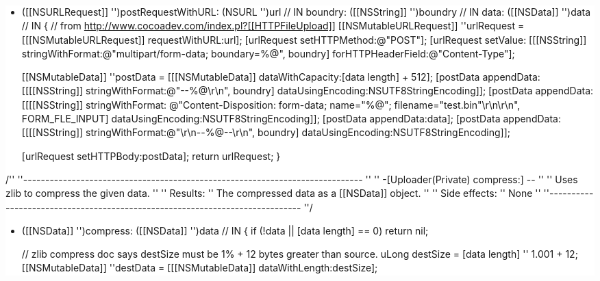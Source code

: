 - ([[NSURLRequest]] '')postRequestWithURL: (NSURL '')url        // IN
                             boundry: ([[NSString]] '')boundry // IN
                                data: ([[NSData]] '')data      // IN
{
   // from http://www.cocoadev.com/index.pl?[[HTTPFileUpload]]
   [[NSMutableURLRequest]] ''urlRequest =
      [[[NSMutableURLRequest]] requestWithURL:url];
   [urlRequest setHTTPMethod:@"POST"];
   [urlRequest setValue:
      [[[NSString]] stringWithFormat:@"multipart/form-data; boundary=%@", boundry]
      forHTTPHeaderField:@"Content-Type"];

   [[NSMutableData]] ''postData =
      [[[NSMutableData]] dataWithCapacity:[data length] + 512];
   [postData appendData:
      [[[[NSString]] stringWithFormat:@"--%@\r\n", boundry] dataUsingEncoding:NSUTF8StringEncoding]];
   [postData appendData:
      [[[[NSString]] stringWithFormat:
        @"Content-Disposition: form-data; name=\"%@\"; filename=\"test.bin\"\r\n\r\n", FORM_FLE_INPUT]
       dataUsingEncoding:NSUTF8StringEncoding]];
   [postData appendData:data];
   [postData appendData:
      [[[[NSString]] stringWithFormat:@"\r\n--%@--\r\n", boundry] dataUsingEncoding:NSUTF8StringEncoding]];

   [urlRequest setHTTPBody:postData];
   return urlRequest;
}

/''
 ''-----------------------------------------------------------------------------
 ''
 '' -[Uploader(Private) compress:] --
 ''
 ''      Uses zlib to compress the given data.
 ''
 '' Results:
 ''      The compressed data as a [[NSData]] object.
 ''
 '' Side effects:
 ''      None
 ''
 ''-----------------------------------------------------------------------------
 ''/

- ([[NSData]] '')compress: ([[NSData]] '')data // IN
{
   if (!data || [data length] == 0)
      return nil;

   // zlib compress doc says destSize must be 1% + 12 bytes greater than source.
   uLong destSize = [data length] '' 1.001 + 12;
   [[NSMutableData]] ''destData = [[[NSMutableData]] dataWithLength:destSize];
